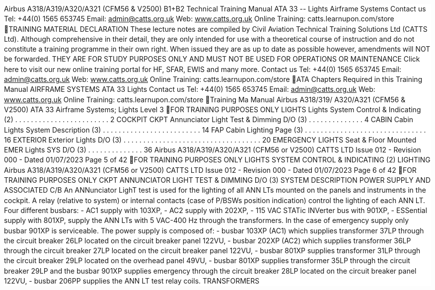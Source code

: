 Airbus A318/A319/A320/A321 (CFM56 & V2500) B1+B2 Technical Training
Manual
ATA 33 -- Lights Airframe Systems
Contact us Tel: +44(0) 1565 653745 Email: admin@catts.org.uk Web:
www.catts.org.uk Online Training: catts.learnupon.com/store
TRAINING MATERIAL DECLARATION These lecture notes are compiled by Civil
Aviation Technical Training Solutions Ltd (CATTS Ltd). Although
comprehensive in their detail, they are only intended for use with a
theoretical course of instruction and do not constitute a training
programme in their own right. When issued they are as up to date as
possible however, amendments will NOT be forwarded. THEY ARE FOR STUDY
PURPOSES ONLY AND MUST NOT BE USED FOR OPERATIONS OR MAINTENANCE
Click here to visit our new online training portal for HF, SFAR, EWIS
and many more. Contact us Tel: +44(0) 1565 653745 Email:
admin@catts.org.uk Web: www.catts.org.uk Online Training:
catts.learnupon.com/store
ATA Chapters Required in this Training Manual AIRFRAME SYSTEMS ATA 33
Lights
Contact us Tel: +44(0) 1565 653745 Email: admin@catts.org.uk Web:
www.catts.org.uk Online Training: catts.learnupon.com/store
Training Ma Manual Airbus A318/319/ A320/A321 (CFM56 & V2500) ATA 33
Airframe Systems; Lights Level 3
FOR TRAINING PURPOSES ONLY
LIGHTS Lights System Control & Indicating (2) . . . . . . . . . . . . .
. . . . . . . . . . . 2
COCKPIT CKPT Annunciator Light Test & Dimming D/O (3) . . . . . . . . .
. . . . . 4
CABIN Cabin Lights System Description (3) . . . . . . . . . . . . . . .
. . . . . . . . . . 14 FAP Cabin Lighting Page (3) . . . . . . . . . . .
. . . . . . . . . . . . . . . . . . . . 16
EXTERIOR Exterior Lights D/O (3) . . . . . . . . . . . . . . . . . . . .
. . . . . . . . . . . . . . . 20
EMERGENCY LIGHTS Seat & Floor Mounted EMER Lights SYS D/O (3) . . . . .
. . . . . . . . . 36
Airbus A318/A319/A320/A321 (CFM56 or V2500)
CATTS LTD
Issue 012 - Revision 000 - Dated 01/07/2023 Page 5 of 42
FOR TRAINING PURPOSES ONLY
LIGHTS SYSTEM CONTROL & INDICATING (2) LIGHTING
Airbus A318/A319/A320/A321 (CFM56 or V2500)
CATTS LTD
Issue 012 - Revision 000 - Dated 01/07/2023 Page 6 of 42
FOR TRAINING PURPOSES ONLY
CKPT ANNUNCIATOR LIGHT TEST & DIMMING D/O (3) SYSTEM DESCRIPTION
POWER SUPPLY AND ASSOCIATED C/B
An ANNunciator LighT test is used for the lighting of all ANN LTs
mounted on the panels and instruments in the cockpit. A relay (relative
to system) or internal contacts (case of P/BSWs position indication)
control the lighting of each ANN LT. Four different busbars: - AC1
supply with 103XP, - AC2 supply with 202XP, - 115 VAC STATic INVerter
bus with 901XP, - ESSential supply with 801XP, supply the ANN LTs with 5
VAC-400 Hz through the transformers. In the case of emergency supply
only busbar 901XP is serviceable.
The power supply is composed of: - busbar 103XP (AC1) which supplies
transformer 37LP through the circuit breaker 26LP located on the circuit
breaker panel 122VU, - busbar 202XP (AC2) which supplies transformer
36LP through the circuit breaker 27LP located on the circuit breaker
panel 122VU, - busbar 801XP supplies transformer 31LP through the
circuit breaker 29LP located on the overhead panel 49VU, - busbar 801XP
supplies transformer 35LP through the circuit breaker 29LP and the
busbar 901XP supplies emergency through the circuit breaker 28LP located
on the circuit breaker panel 122VU, - busbar 206PP supplies the ANN LT
test relay coils.
TRANSFORMERS